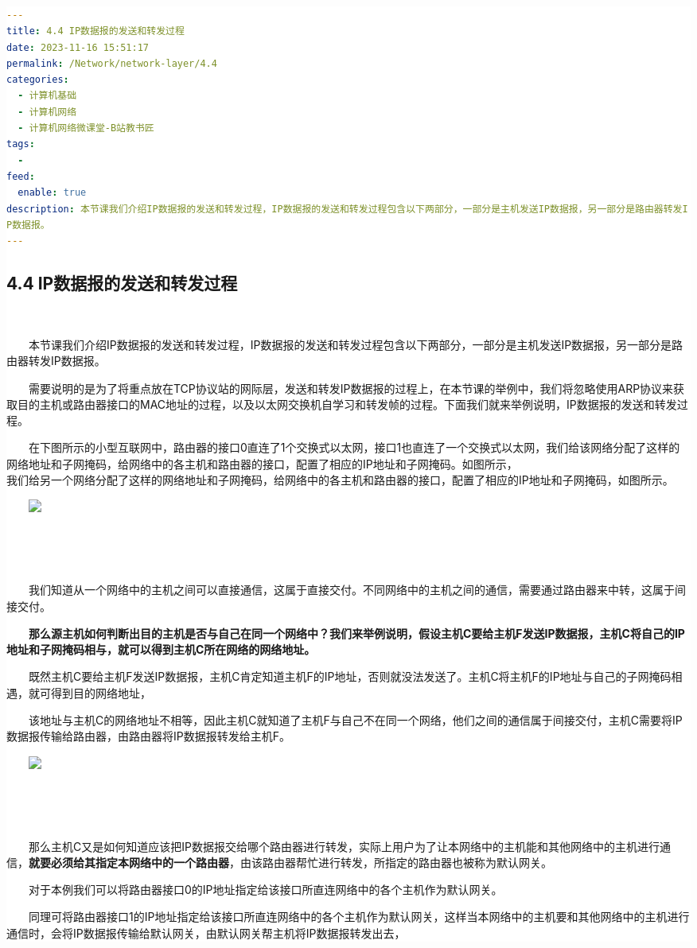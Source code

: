 ```yaml
---
title: 4.4 IP数据报的发送和转发过程
date: 2023-11-16 15:51:17
permalink: /Network/network-layer/4.4
categories:
  - 计算机基础
  - 计算机网络
  - 计算机网络微课堂-B站教书匠
tags:
  - 
feed:
  enable: true
description: 本节课我们介绍IP数据报的发送和转发过程，IP数据报的发送和转发过程包含以下两部分，一部分是主机发送IP数据报，另一部分是路由器转发IP数据报。
---
```


## 4.4 IP数据报的发送和转发过程

　　‍

　　本节课我们介绍IP数据报的发送和转发过程，IP数据报的发送和转发过程包含以下两部分，一部分是主机发送IP数据报，另一部分是路由器转发IP数据报。


　　需要说明的是为了将重点放在TCP协议站的网际层，发送和转发IP数据报的过程上，在本节课的举例中，我们将忽略使用ARP协议来获取目的主机或路由器接口的MAC地址的过程，以及以太网交换机自学习和转发帧的过程。下面我们就来举例说明，IP数据报的发送和转发过程。

　　在下图所示的小型互联网中，路由器的接口0直连了1个交换式以太网，接口1也直连了一个交换式以太网，我们给该网络分配了这样的网络地址和子网掩码，给网络中的各主机和路由器的接口，配置了相应的IP地址和子网掩码。如图所示，  
我们给另一个网络分配了这样的网络地址和子网掩码，给网络中的各主机和路由器的接口，配置了相应的IP地址和子网掩码，如图所示。

　　![](https://image.peterjxl.com/blog/image-20211216194827-csok9f4.png)

　　‍

　　‍

　　我们知道从一个网络中的主机之间可以直接通信，这属于直接交付。不同网络中的主机之间的通信，需要通过路由器来中转，这属于间接交付。

　　**那么源主机如何判断出目的主机是否与自己在同一个网络中？我们来举例说明，假设主机C要给主机F发送IP数据报，主机C将自己的IP地址和子网掩码相与，就可以得到主机C所在网络的网络地址。**

　　既然主机C要给主机F发送IP数据报，主机C肯定知道主机F的IP地址，否则就没法发送了。主机C将主机F的IP地址与自己的子网掩码相遇，就可得到目的网络地址，

　　该地址与主机C的网络地址不相等，因此主机C就知道了主机F与自己不在同一个网络，他们之间的通信属于间接交付，主机C需要将IP数据报传输给路由器，由路由器将IP数据报转发给主机F。

　　![](https://image.peterjxl.com/blog/image-20211216194953-jbl7zjd.png)

　　‍

　　‍

　　那么主机C又是如何知道应该把IP数据报交给哪个路由器进行转发，实际上用户为了让本网络中的主机能和其他网络中的主机进行通信，**就要必须给其指定本网络中的一个路由器**，由该路由器帮忙进行转发，所指定的路由器也被称为默认网关。

　　对于本例我们可以将路由器接口0的IP地址指定给该接口所直连网络中的各个主机作为默认网关。

　　同理可将路由器接口1的IP地址指定给该接口所直连网络中的各个主机作为默认网关，这样当本网络中的主机要和其他网络中的主机进行通信时，会将IP数据报传输给默认网关，由默认网关帮主机将IP数据报转发出去，

